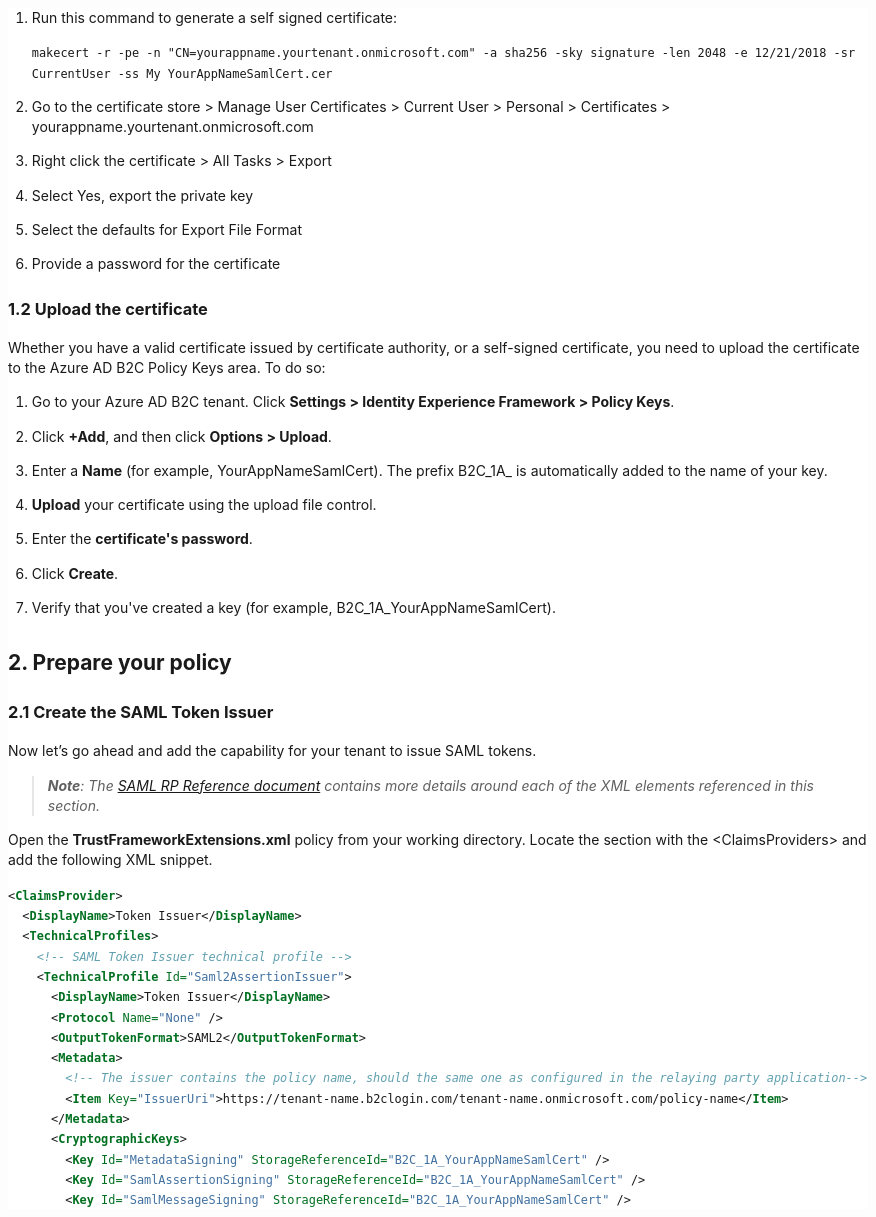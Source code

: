 1. Run this command to generate a self signed certificate:

       makecert -r -pe -n "CN=yourappname.yourtenant.onmicrosoft.com" -a sha256 -sky signature -len 2048 -e 12/21/2018 -sr CurrentUser -ss My YourAppNameSamlCert.cer

2. Go to the certificate store > Manage User Certificates &gt; Current
    User &gt; Personal &gt; Certificates &gt;
    yourappname.yourtenant.onmicrosoft.com

3. Right click the certificate &gt; All Tasks &gt; Export

4. Select Yes, export the private key

5. Select the defaults for Export File Format

6. Provide a password for the certificate

### 1.2 Upload the certificate

Whether you have a valid certificate issued by certificate authority, or a self-signed certificate, you need to upload the certificate to the Azure AD B2C Policy Keys area. To do so:

1. Go to your Azure AD B2C tenant. Click **Settings > Identity Experience Framework > Policy Keys**.

1. Click **+Add**, and then click **Options > Upload**.

1. Enter a **Name** (for example, YourAppNameSamlCert). The prefix B2C_1A\_ is automatically added to the name of your key.

1. **Upload** your certificate using the upload file control.

1. Enter the **certificate's password**.

1. Click **Create**.

1. Verify that you've created a key (for example, B2C_1A_YourAppNameSamlCert).

## 2. Prepare your policy
### 2.1 Create the SAML Token Issuer

Now let’s go ahead and
add the capability for your tenant to issue SAML tokens.

> ***Note**: The [SAML RP Reference document](saml-rp-spec.md) contains more details around each of the XML elements referenced in
> this section.*

Open the **TrustFrameworkExtensions.xml** policy from your working directory. Locate the section with the &lt;ClaimsProviders&gt; and add the following XML snippet.

```xml
<ClaimsProvider>
  <DisplayName>Token Issuer</DisplayName>
  <TechnicalProfiles>
    <!-- SAML Token Issuer technical profile -->
    <TechnicalProfile Id="Saml2AssertionIssuer">
      <DisplayName>Token Issuer</DisplayName>
      <Protocol Name="None" />
      <OutputTokenFormat>SAML2</OutputTokenFormat>
      <Metadata>
        <!-- The issuer contains the policy name, should the same one as configured in the relaying party application-->
        <Item Key="IssuerUri">https://tenant-name.b2clogin.com/tenant-name.onmicrosoft.com/policy-name</Item>
      </Metadata>
      <CryptographicKeys>
        <Key Id="MetadataSigning" StorageReferenceId="B2C_1A_YourAppNameSamlCert" />
        <Key Id="SamlAssertionSigning" StorageReferenceId="B2C_1A_YourAppNameSamlCert" />
        <Key Id="SamlMessageSigning" StorageReferenceId="B2C_1A_YourAppNameSamlCert" />
```